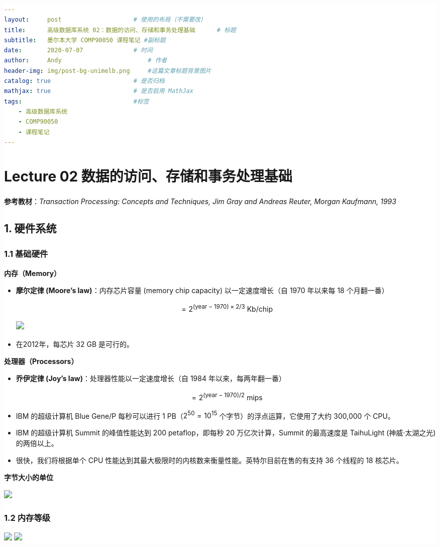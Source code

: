 ```yaml
---
layout:     post   				    # 使用的布局（不需要改）
title:      高级数据库系统 02：数据的访问、存储和事务处理基础   	# 标题 
subtitle:   墨尔本大学 COMP90050 课程笔记 #副标题
date:       2020-07-07 				# 时间
author:     Andy 						# 作者
header-img: img/post-bg-unimelb.png 	#这篇文章标题背景图片
catalog: true 						# 是否归档
mathjax: true                       # 是否启用 MathJax
tags:								#标签
    - 高级数据库系统
    - COMP90050
    - 课程笔记
---
```


# Lecture 02 数据的访问、存储和事务处理基础

**参考教材**：*Transaction Processing: Concepts and Techniques, Jim Gray and Andreas Reuter, Morgan Kaufmann, 1993*

## 1. 硬件系统
### 1.1 基础硬件
**内存（Memory）**
* **摩尔定律 (Moore’s law)**：内存芯片容量 (memory chip capacity) 以一定速度增长（自 1970 年以来每 18 个月翻一番）
  
  $$=2^{(\text{year}-1970)\times2 / 3} \text{ Kb}/\text{chip}$$

  <img src="http://andy-blog.oss-cn-beijing.aliyuncs.com/blog/2020-07-14-WX20200714-172400%402x.png" width="60%">

* 在2012年，每芯片 32 GB 是可行的。

**处理器（Processors）**

* **乔伊定律 (Joy’s law)**：处理器性能以一定速度增长（自 1984 年以来，每两年翻一番）
  
  $$=2^{(\text{year}-1970) / 2} \text{ mips}$$

* IBM 的超级计算机 Blue Gene/P 每秒可以进行 1 PB（$2^{50}=10^{15}$ 个字节）的浮点运算，它使用了大约 300,000 个 CPU。
* IBM 的超级计算机 Summit 的峰值性能达到 200 petaflop，即每秒 20 万亿次计算，Summit 的最高速度是 TaihuLight (神威·太湖之光) 的两倍以上。
* 很快，我们将根据单个 CPU 性能达到其最大极限时的内核数来衡量性能。英特尔目前在售的有支持 36 个线程的 18 核芯片。

**字节大小的单位**

<img src="http://andy-blog.oss-cn-beijing.aliyuncs.com/blog/2020-07-14-WX20200714-172640%402x.png" width="90%">

### 1.2 内存等级

<img src="http://andy-blog.oss-cn-beijing.aliyuncs.com/blog/2020-07-14-WX20200714-161619%402x.png" width="80%">

<img src="http://andy-blog.oss-cn-beijing.aliyuncs.com/blog/2020-07-14-WX20200714-173146%402x.png" width="80%">
